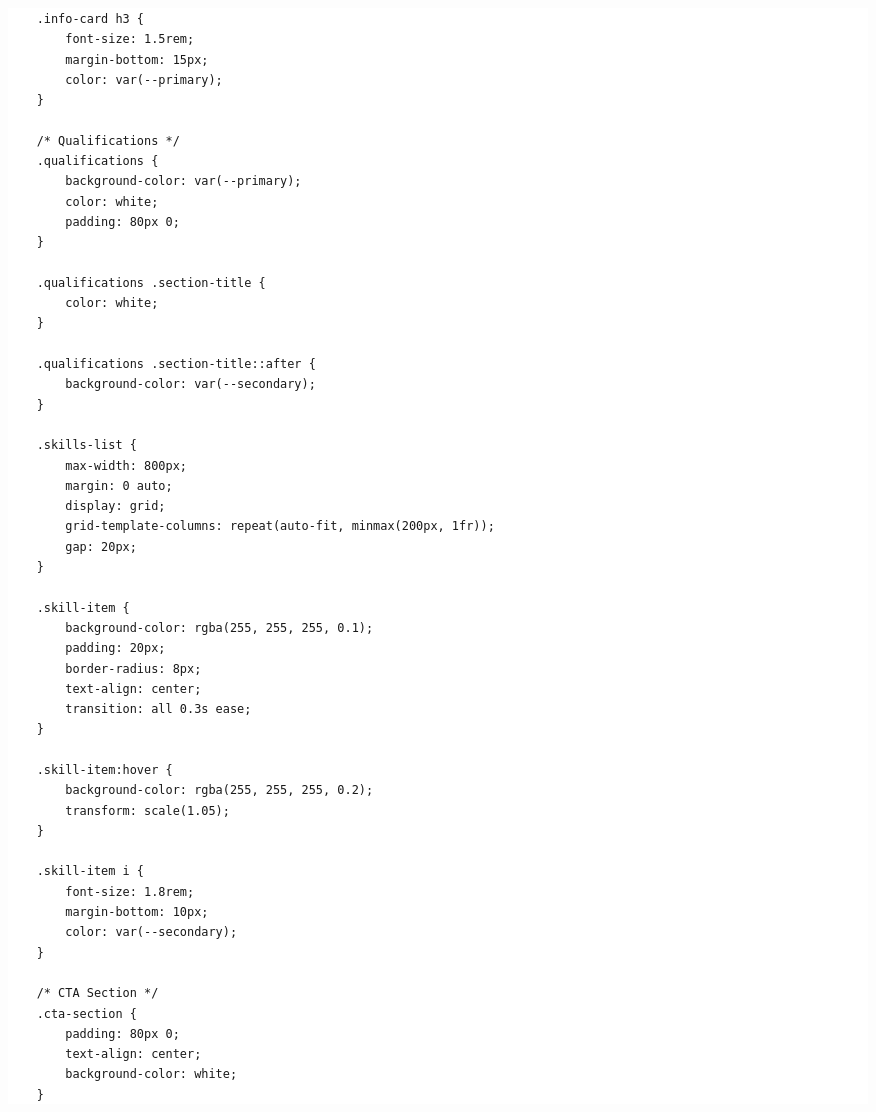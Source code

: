         .info-card h3 {
            font-size: 1.5rem;
            margin-bottom: 15px;
            color: var(--primary);
        }
        
        /* Qualifications */
        .qualifications {
            background-color: var(--primary);
            color: white;
            padding: 80px 0;
        }
        
        .qualifications .section-title {
            color: white;
        }
        
        .qualifications .section-title::after {
            background-color: var(--secondary);
        }
        
        .skills-list {
            max-width: 800px;
            margin: 0 auto;
            display: grid;
            grid-template-columns: repeat(auto-fit, minmax(200px, 1fr));
            gap: 20px;
        }
        
        .skill-item {
            background-color: rgba(255, 255, 255, 0.1);
            padding: 20px;
            border-radius: 8px;
            text-align: center;
            transition: all 0.3s ease;
        }
        
        .skill-item:hover {
            background-color: rgba(255, 255, 255, 0.2);
            transform: scale(1.05);
        }
        
        .skill-item i {
            font-size: 1.8rem;
            margin-bottom: 10px;
            color: var(--secondary);
        }
        
        /* CTA Section */
        .cta-section {
            padding: 80px 0;
            text-align: center;
            background-color: white;
        }
        
